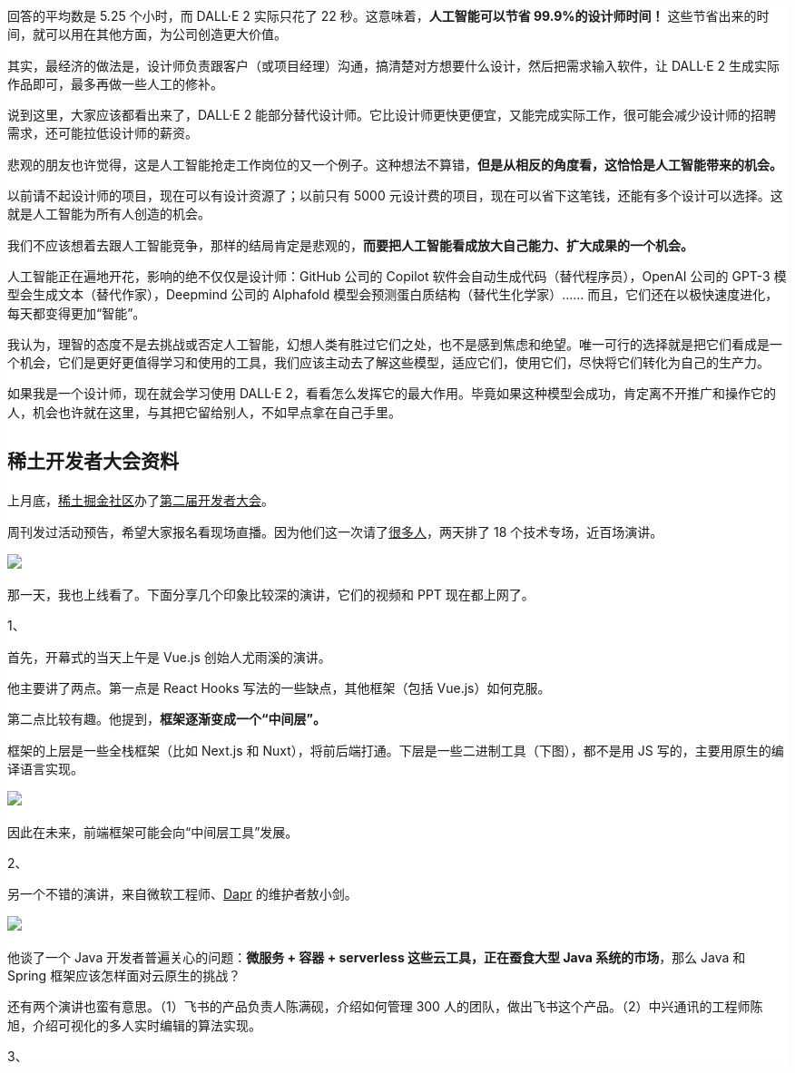 回答的平均数是 5.25 个小时，而 DALL·E 2 实际只花了 22 秒。这意味着，**人工智能可以节省 99.9%的设计师时间！** 这些节省出来的时间，就可以用在其他方面，为公司创造更大价值。

其实，最经济的做法是，设计师负责跟客户（或项目经理）沟通，搞清楚对方想要什么设计，然后把需求输入软件，让 DALL·E 2 生成实际作品即可，最多再做一些人工的修补。

说到这里，大家应该都看出来了，DALL·E 2 能部分替代设计师。它比设计师更快更便宜，又能完成实际工作，很可能会减少设计师的招聘需求，还可能拉低设计师的薪资。

悲观的朋友也许觉得，这是人工智能抢走工作岗位的又一个例子。这种想法不算错，**但是从相反的角度看，这恰恰是人工智能带来的机会。**

以前请不起设计师的项目，现在可以有设计资源了；以前只有 5000 元设计费的项目，现在可以省下这笔钱，还能有多个设计可以选择。这就是人工智能为所有人创造的机会。

我们不应该想着去跟人工智能竞争，那样的结局肯定是悲观的，**而要把人工智能看成放大自己能力、扩大成果的一个机会。**

人工智能正在遍地开花，影响的绝不仅仅是设计师：GitHub 公司的 Copilot 软件会自动生成代码（替代程序员），OpenAI 公司的 GPT-3 模型会生成文本（替代作家），Deepmind 公司的 Alphafold 模型会预测蛋白质结构（替代生化学家）…… 而且，它们还在以极快速度进化，每天都变得更加“智能”。

我认为，理智的态度不是去挑战或否定人工智能，幻想人类有胜过它们之处，也不是感到焦虑和绝望。唯一可行的选择就是把它们看成是一个机会，它们是更好更值得学习和使用的工具，我们应该主动去了解这些模型，适应它们，使用它们，尽快将它们转化为自己的生产力。

如果我是一个设计师，现在就会学习使用 DALL·E 2，看看怎么发挥它的最大作用。毕竟如果这种模型会成功，肯定离不开推广和操作它的人，机会也许就在这里，与其把它留给别人，不如早点拿在自己手里。

## 稀土开发者大会资料

上月底，[稀土掘金社区](https://juejin.cn/?utm_source=ryfzk)办了[第二届开发者大会](https://conf.juejin.cn/xdc2022/?utm_source=ryfzk)。

周刊发过活动预告，希望大家报名看现场直播。因为他们这一次请了[很多人](https://conf.juejin.cn/xdc2022/#s8?utm_source=ryfzk)，两天排了 18 个技术专场，近百场演讲。

![](https://cdn.beekka.com/blogimg/asset/202208/bg2022081506.webp)

那一天，我也上线看了。下面分享几个印象比较深的演讲，它们的视频和 PPT 现在都上网了。

1、

首先，开幕式的当天上午是 Vue.js 创始人尤雨溪的演讲。

他主要讲了两点。第一点是 React Hooks 写法的一些缺点，其他框架（包括 Vue.js）如何克服。

第二点比较有趣。他提到，**框架逐渐变成一个“中间层”。**

框架的上层是一些全栈框架（比如 Next.js 和 Nuxt），将前后端打通。下层是一些二进制工具（下图），都不是用 JS 写的，主要用原生的编译语言实现。

![](https://cdn.beekka.com/blogimg/asset/202208/bg2022081407.webp)

因此在未来，前端框架可能会向“中间层工具”发展。

2、

另一个不错的演讲，来自微软工程师、[Dapr](https://dapr.io/) 的维护者敖小剑。

![](https://cdn.beekka.com/blogimg/asset/202208/bg2022081502.webp)

他谈了一个 Java 开发者普遍关心的问题：**微服务 + 容器 + serverless 这些云工具，正在蚕食大型 Java 系统的市场**，那么 Java 和 Spring 框架应该怎样面对云原生的挑战？

还有两个演讲也蛮有意思。（1）飞书的产品负责人陈满砚，介绍如何管理 300 人的团队，做出飞书这个产品。（2）中兴通讯的工程师陈旭，介绍可视化的多人实时编辑的算法实现。

3、
